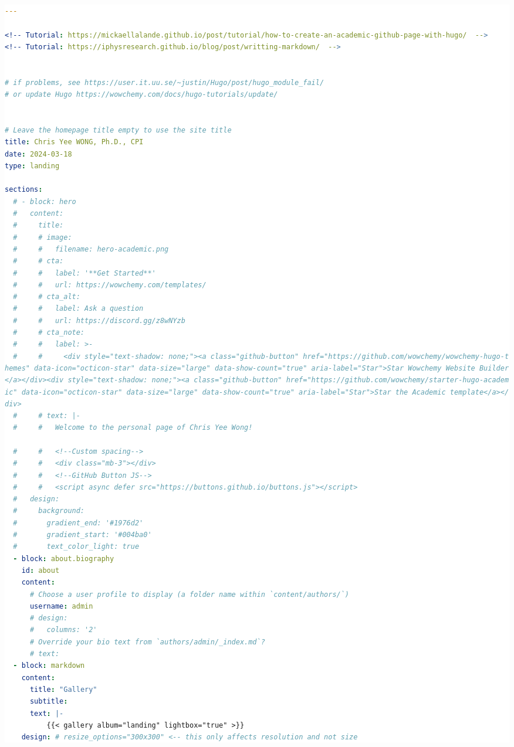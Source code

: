 ```yaml
---

<!-- Tutorial: https://mickaellalande.github.io/post/tutorial/how-to-create-an-academic-github-page-with-hugo/  -->
<!-- Tutorial: https://iphysresearch.github.io/blog/post/writting-markdown/  -->


# if problems, see https://user.it.uu.se/~justin/Hugo/post/hugo_module_fail/
# or update Hugo https://wowchemy.com/docs/hugo-tutorials/update/


# Leave the homepage title empty to use the site title
title: Chris Yee WONG, Ph.D., CPI
date: 2024-03-18
type: landing

sections:
  # - block: hero
  #   content:
  #     title: 
  #     # image:
  #     #   filename: hero-academic.png
  #     # cta:
  #     #   label: '**Get Started**'
  #     #   url: https://wowchemy.com/templates/
  #     # cta_alt:
  #     #   label: Ask a question
  #     #   url: https://discord.gg/z8wNYzb
  #     # cta_note:
  #     #   label: >-
  #     #     <div style="text-shadow: none;"><a class="github-button" href="https://github.com/wowchemy/wowchemy-hugo-themes" data-icon="octicon-star" data-size="large" data-show-count="true" aria-label="Star">Star Wowchemy Website Builder</a></div><div style="text-shadow: none;"><a class="github-button" href="https://github.com/wowchemy/starter-hugo-academic" data-icon="octicon-star" data-size="large" data-show-count="true" aria-label="Star">Star the Academic template</a></div>
  #     # text: |-
  #     #   Welcome to the personal page of Chris Yee Wong!

  #     #   <!--Custom spacing-->
  #     #   <div class="mb-3"></div>
  #     #   <!--GitHub Button JS-->
  #     #   <script async defer src="https://buttons.github.io/buttons.js"></script>
  #   design:
  #     background:
  #       gradient_end: '#1976d2'
  #       gradient_start: '#004ba0'
  #       text_color_light: true
  - block: about.biography
    id: about
    content:
      # Choose a user profile to display (a folder name within `content/authors/`)
      username: admin
      # design:
      #   columns: '2'
      # Override your bio text from `authors/admin/_index.md`?
      # text:
  - block: markdown
    content:
      title: "Gallery"
      subtitle:
      text: |-
          {{< gallery album="landing" lightbox="true" >}} 
    design: # resize_options="300x300" <-- this only affects resolution and not size
```